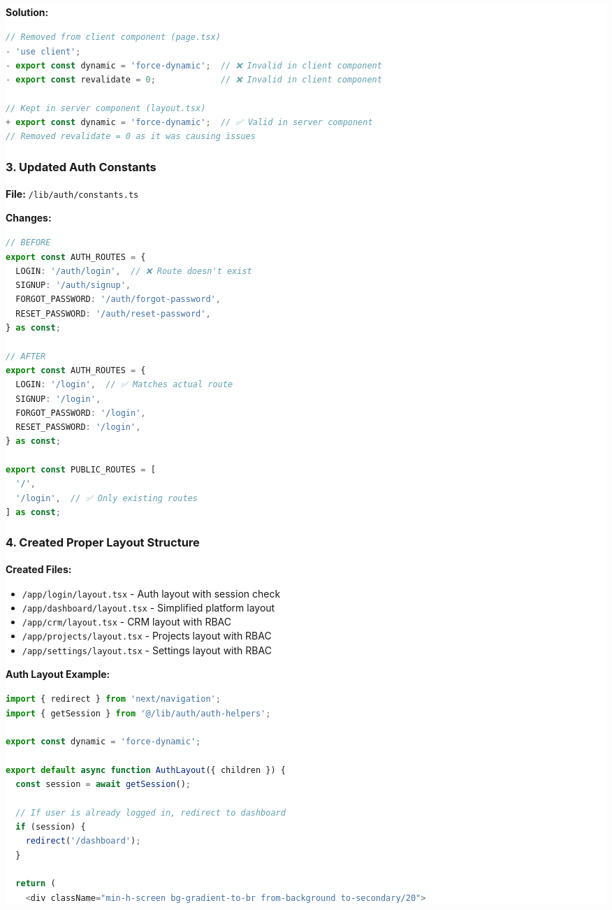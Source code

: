 **Solution:**
```typescript
// Removed from client component (page.tsx)
- 'use client';
- export const dynamic = 'force-dynamic';  // ❌ Invalid in client component
- export const revalidate = 0;             // ❌ Invalid in client component

// Kept in server component (layout.tsx)
+ export const dynamic = 'force-dynamic';  // ✅ Valid in server component
// Removed revalidate = 0 as it was causing issues
```

### 3. Updated Auth Constants

**File:** `/lib/auth/constants.ts`

**Changes:**
```typescript
// BEFORE
export const AUTH_ROUTES = {
  LOGIN: '/auth/login',  // ❌ Route doesn't exist
  SIGNUP: '/auth/signup',
  FORGOT_PASSWORD: '/auth/forgot-password',
  RESET_PASSWORD: '/auth/reset-password',
} as const;

// AFTER
export const AUTH_ROUTES = {
  LOGIN: '/login',  // ✅ Matches actual route
  SIGNUP: '/login',
  FORGOT_PASSWORD: '/login',
  RESET_PASSWORD: '/login',
} as const;

export const PUBLIC_ROUTES = [
  '/',
  '/login',  // ✅ Only existing routes
] as const;
```

### 4. Created Proper Layout Structure

**Created Files:**
- `/app/login/layout.tsx` - Auth layout with session check
- `/app/dashboard/layout.tsx` - Simplified platform layout
- `/app/crm/layout.tsx` - CRM layout with RBAC
- `/app/projects/layout.tsx` - Projects layout with RBAC
- `/app/settings/layout.tsx` - Settings layout with RBAC

**Auth Layout Example:**
```typescript
import { redirect } from 'next/navigation';
import { getSession } from '@/lib/auth/auth-helpers';

export const dynamic = 'force-dynamic';

export default async function AuthLayout({ children }) {
  const session = await getSession();

  // If user is already logged in, redirect to dashboard
  if (session) {
    redirect('/dashboard');
  }

  return (
    <div className="min-h-screen bg-gradient-to-br from-background to-secondary/20">
```